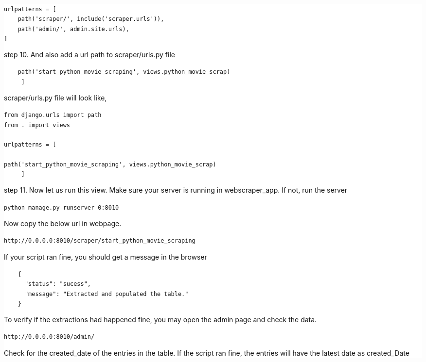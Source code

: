     urlpatterns = [
        path('scraper/', include('scraper.urls')),
        path('admin/', admin.site.urls),
    ]


step 10. And also add a url path to scraper/urls.py file
    
        path('start_python_movie_scraping', views.python_movie_scrap)
         ]

scraper/urls.py file will look like,

    from django.urls import path
    from . import views
    
    urlpatterns = [

    path('start_python_movie_scraping', views.python_movie_scrap)
         ]


step 11. Now let us run this view. Make sure your server is running in webscraper_app. If not, run the server

    python manage.py runserver 0:8010

Now copy the below url in webpage.

    http://0.0.0.0:8010/scraper/start_python_movie_scraping


If your script ran fine, you should get a message in the browser

        {
          "status": "sucess",
          "message": "Extracted and populated the table."
        }

To verify if the extractions had happened fine, you may open the admin page and check the data.

    http://0.0.0.0:8010/admin/

Check for the created_date of the entries in the table. If the script ran fine, the entries will have the latest date as created_Date
